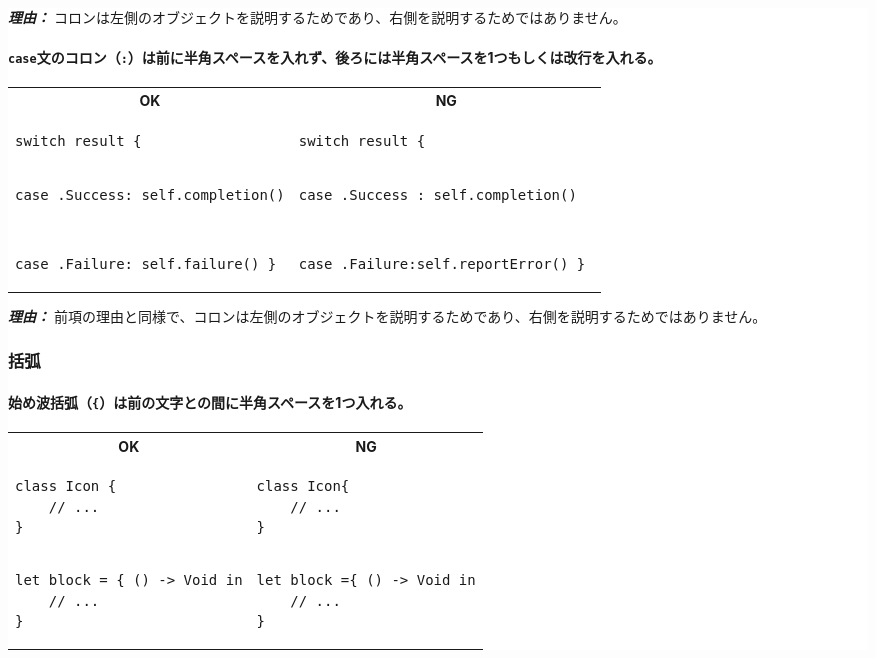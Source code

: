 ***理由：*** コロンは左側のオブジェクトを説明するためであり、右側を説明するためではありません。


#### `case`文のコロン（`:`）は前に半角スペースを入れず、後ろには半角スペースを1つもしくは改行を入れる。
<table>
<tr><th>OK</th><th>NG</th></tr>
<tr>
<td><pre lang=swift>
switch result {

case .Success:
    self.completion()

case .Failure:
    self.failure()
}
</pre></td>
<td><pre lang=swift>
switch result {

case .Success :
    self.completion()

case .Failure:self.reportError()
}
</pre></td>
</tr>
</table>

***理由：*** 前項の理由と同様で、コロンは左側のオブジェクトを説明するためであり、右側を説明するためではありません。


### 括弧

#### 始め波括弧（`{`）は前の文字との間に半角スペースを1つ入れる。
<table>
<tr><th>OK</th><th>NG</th></tr>
<tr>
<td><pre lang=swift>
class Icon {
    // ...
}
</pre></td>
<td><pre lang=swift>
class Icon{
    // ...
}
</pre></td>
</tr>
<tr>
<td><pre lang=swift>
let block = { () -> Void in
    // ...
}
</pre></td>
<td><pre lang=swift>
let block ={ () -> Void in
    // ...
}
</pre></td>
</tr>
</table>
